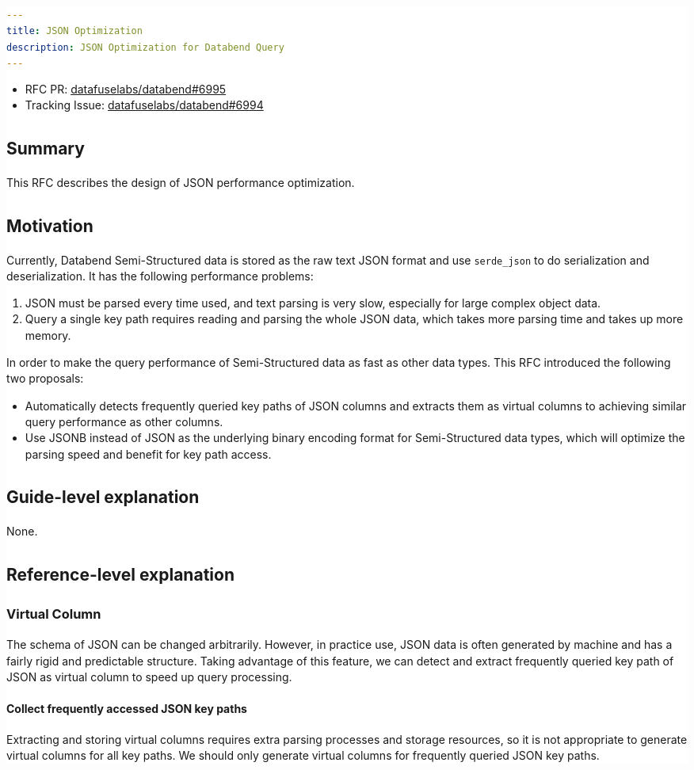 ```yaml
---
title: JSON Optimization
description: JSON Optimization for Databend Query
---
```


- RFC PR: [datafuselabs/databend#6995](https://github.com/datafuselabs/databend/pull/6995)
- Tracking Issue: [datafuselabs/databend#6994](https://github.com/datafuselabs/databend/issues/6994)

## Summary

This RFC describes the design of JSON performance optimization.

## Motivation

Currently, Databend Semi-Structured data is stored as the raw text JSON format and use `serde_json` to do serialization and deserialization.
It has the following performance problems:

1. JSON must be parsed every time used, and text parsing is very slow, especially for large complex object data.
2. Query a single key path requires reading and parsing the whole JSON data, which takes more parsing time and takes up more memory.

In order to make the query performance of Semi-Structured data as fast as other data types. This RFC introduced the following two proposals:

- Automatically detects frequently queried key paths of JSON columns and extracts them as virtual columns to achieving similar query performance as other columns.
- Use JSONB instead of JSON as the underlying binary encoding format for Semi-Structured data types, which will optimize the parsing speed and benefit for key path access.

## Guide-level explanation

None.

## Reference-level explanation

### Virtual Column

The schema of JSON can be changed arbitrarily. However, in practice use, JSON data is often generated by machine and has a fairly rigid and predictable structure.
Taking advantage of this feature, we can detect and extract frequently queried key path of JSON as virtual column to speed up query processing.

#### Collect frequently accessed JSON key paths

Extracting and storing virtual columns requires extra parsing processes and storage resources, so it is not appropriate to generate virtual columns for all key paths.
We should only generate virtual columns for frequently queried JSON key paths.
